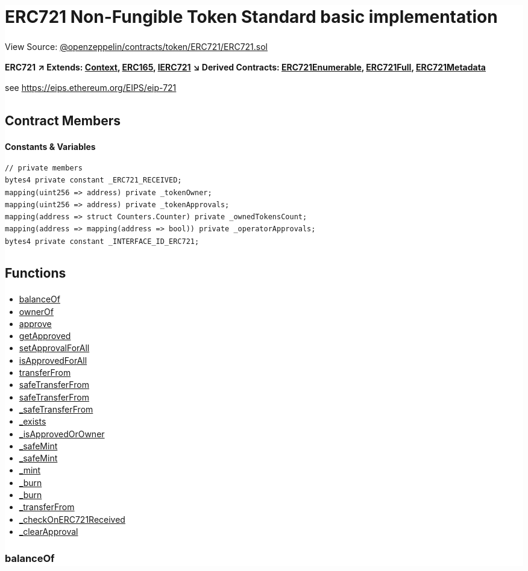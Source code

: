 # ERC721 Non-Fungible Token Standard basic implementation

View Source: [@openzeppelin/contracts/token/ERC721/ERC721.sol](https://github.com/Dapp-Wizards/Avastars-Contracts/blob/master/@openzeppelin/contracts/token/ERC721/ERC721.sol)

**ERC721** **↗ Extends: [Context](contracts/Context.md), [ERC165](contracts/ERC165.md), [IERC721](contracts/IERC721.md)**
**↘ Derived Contracts: [ERC721Enumerable](contracts/ERC721Enumerable.md), [ERC721Full](contracts/ERC721Full.md), [ERC721Metadata](contracts/ERC721Metadata.md)**

see https://eips.ethereum.org/EIPS/eip-721

## Contract Members
**Constants & Variables**

```solidity
// private members
bytes4 private constant _ERC721_RECEIVED;
mapping(uint256 => address) private _tokenOwner;
mapping(uint256 => address) private _tokenApprovals;
mapping(address => struct Counters.Counter) private _ownedTokensCount;
mapping(address => mapping(address => bool)) private _operatorApprovals;
bytes4 private constant _INTERFACE_ID_ERC721;

```

## **Functions**

- [balanceOf](#balanceof)
- [ownerOf](#ownerof)
- [approve](#approve)
- [getApproved](#getapproved)
- [setApprovalForAll](#setapprovalforall)
- [isApprovedForAll](#isapprovedforall)
- [transferFrom](#transferfrom)
- [safeTransferFrom](#safetransferfrom)
- [safeTransferFrom](#safetransferfrom)
- [_safeTransferFrom](#_safetransferfrom)
- [_exists](#_exists)
- [_isApprovedOrOwner](#_isapprovedorowner)
- [_safeMint](#_safemint)
- [_safeMint](#_safemint)
- [_mint](#_mint)
- [_burn](#_burn)
- [_burn](#_burn)
- [_transferFrom](#_transferfrom)
- [_checkOnERC721Received](#_checkonerc721received)
- [_clearApproval](#_clearapproval)

### balanceOf

